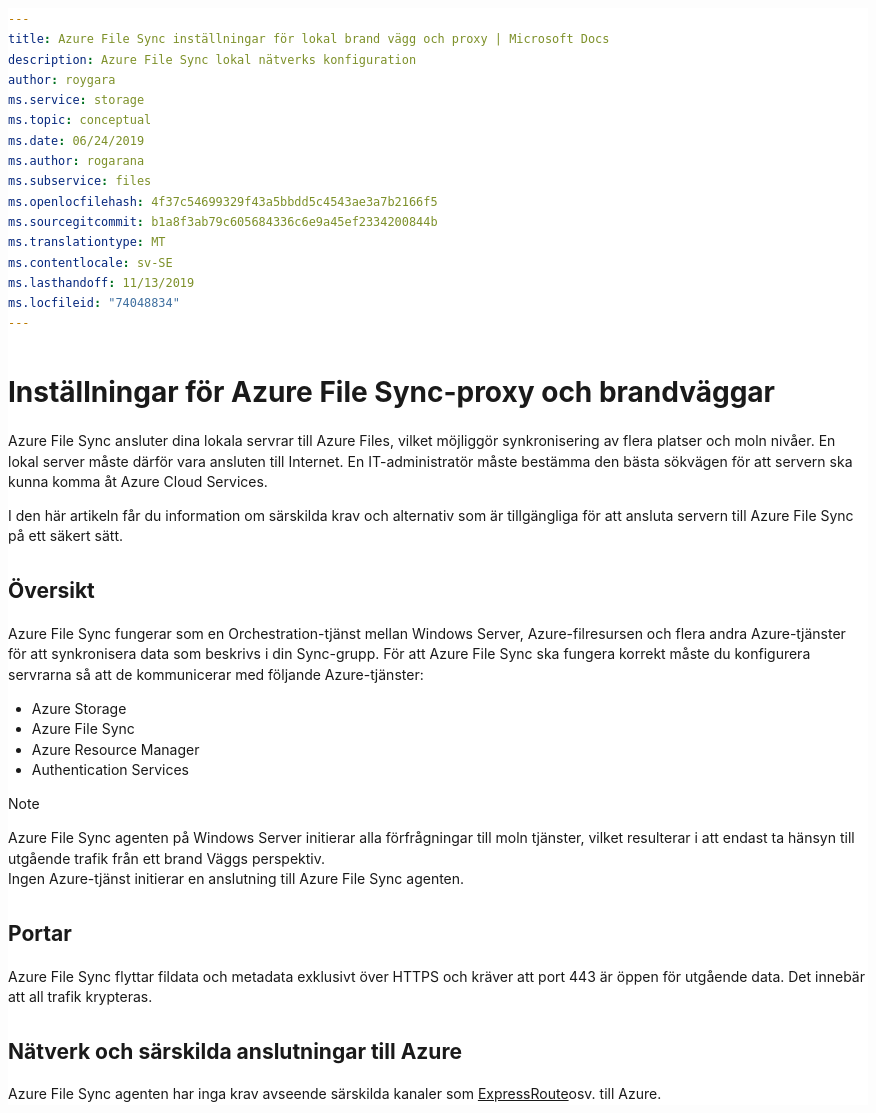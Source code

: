 ```yaml
---
title: Azure File Sync inställningar för lokal brand vägg och proxy | Microsoft Docs
description: Azure File Sync lokal nätverks konfiguration
author: roygara
ms.service: storage
ms.topic: conceptual
ms.date: 06/24/2019
ms.author: rogarana
ms.subservice: files
ms.openlocfilehash: 4f37c54699329f43a5bbdd5c4543ae3a7b2166f5
ms.sourcegitcommit: b1a8f3ab79c605684336c6e9a45ef2334200844b
ms.translationtype: MT
ms.contentlocale: sv-SE
ms.lasthandoff: 11/13/2019
ms.locfileid: "74048834"
---
```

# <a name="azure-file-sync-proxy-and-firewall-settings"></a>Inställningar för Azure File Sync-proxy och brandväggar
Azure File Sync ansluter dina lokala servrar till Azure Files, vilket möjliggör synkronisering av flera platser och moln nivåer. En lokal server måste därför vara ansluten till Internet. En IT-administratör måste bestämma den bästa sökvägen för att servern ska kunna komma åt Azure Cloud Services.

I den här artikeln får du information om särskilda krav och alternativ som är tillgängliga för att ansluta servern till Azure File Sync på ett säkert sätt.

## <a name="overview"></a>Översikt
Azure File Sync fungerar som en Orchestration-tjänst mellan Windows Server, Azure-filresursen och flera andra Azure-tjänster för att synkronisera data som beskrivs i din Sync-grupp. För att Azure File Sync ska fungera korrekt måste du konfigurera servrarna så att de kommunicerar med följande Azure-tjänster:

- Azure Storage
- Azure File Sync
- Azure Resource Manager
- Authentication Services

> [!Note]  
> Azure File Sync agenten på Windows Server initierar alla förfrågningar till moln tjänster, vilket resulterar i att endast ta hänsyn till utgående trafik från ett brand Väggs perspektiv. <br /> Ingen Azure-tjänst initierar en anslutning till Azure File Sync agenten.

## <a name="ports"></a>Portar
Azure File Sync flyttar fildata och metadata exklusivt över HTTPS och kräver att port 443 är öppen för utgående data.
Det innebär att all trafik krypteras.

## <a name="networks-and-special-connections-to-azure"></a>Nätverk och särskilda anslutningar till Azure
Azure File Sync agenten har inga krav avseende särskilda kanaler som [ExpressRoute](../../expressroute/expressroute-introduction.md)osv. till Azure.
